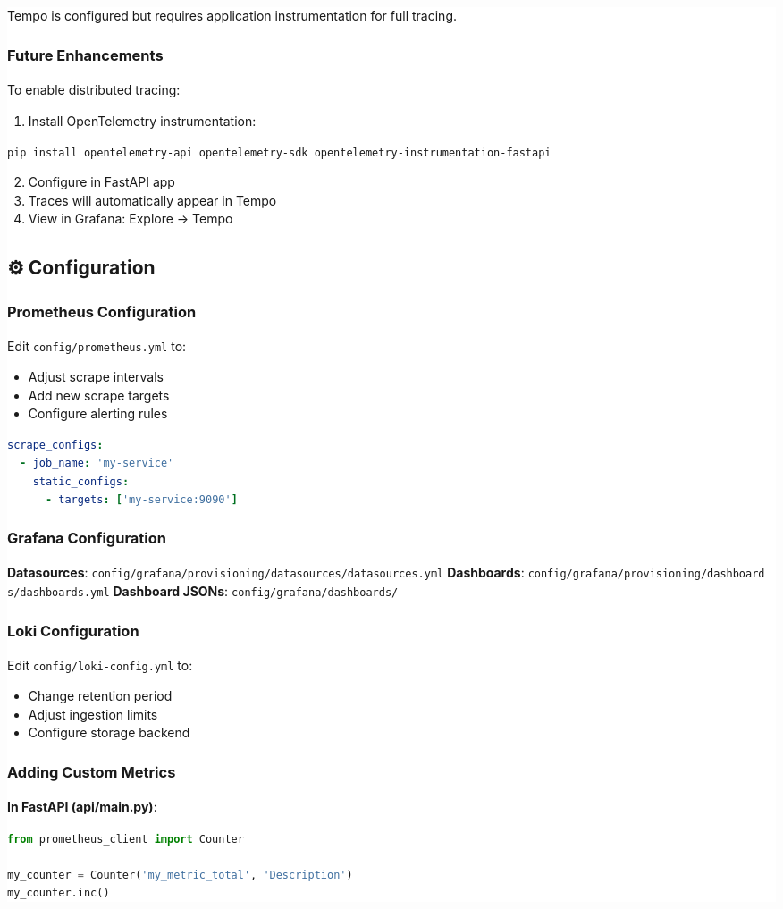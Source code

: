 Tempo is configured but requires application instrumentation for full tracing.

### Future Enhancements

To enable distributed tracing:

1. Install OpenTelemetry instrumentation:
```bash
pip install opentelemetry-api opentelemetry-sdk opentelemetry-instrumentation-fastapi
```

2. Configure in FastAPI app
3. Traces will automatically appear in Tempo
4. View in Grafana: Explore → Tempo

## ⚙️ Configuration

### Prometheus Configuration

Edit `config/prometheus.yml` to:
- Adjust scrape intervals
- Add new scrape targets
- Configure alerting rules

```yaml
scrape_configs:
  - job_name: 'my-service'
    static_configs:
      - targets: ['my-service:9090']
```

### Grafana Configuration

**Datasources**: `config/grafana/provisioning/datasources/datasources.yml`
**Dashboards**: `config/grafana/provisioning/dashboards/dashboards.yml`
**Dashboard JSONs**: `config/grafana/dashboards/`

### Loki Configuration

Edit `config/loki-config.yml` to:
- Change retention period
- Adjust ingestion limits
- Configure storage backend

### Adding Custom Metrics

**In FastAPI (api/main.py)**:
```python
from prometheus_client import Counter

my_counter = Counter('my_metric_total', 'Description')
my_counter.inc()
```
